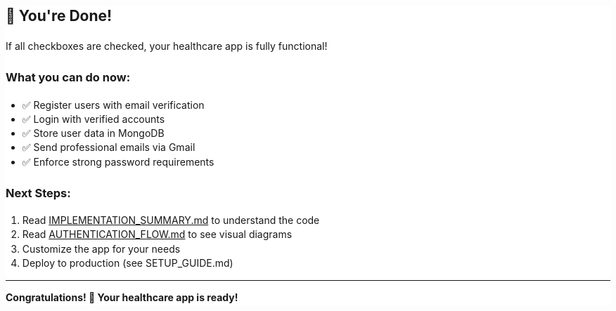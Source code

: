 
## 🚀 You're Done!

If all checkboxes are checked, your healthcare app is fully functional!

### What you can do now:
- ✅ Register users with email verification
- ✅ Login with verified accounts
- ✅ Store user data in MongoDB
- ✅ Send professional emails via Gmail
- ✅ Enforce strong password requirements

### Next Steps:
1. Read [IMPLEMENTATION_SUMMARY.md](IMPLEMENTATION_SUMMARY.md) to understand the code
2. Read [AUTHENTICATION_FLOW.md](AUTHENTICATION_FLOW.md) to see visual diagrams
3. Customize the app for your needs
4. Deploy to production (see SETUP_GUIDE.md)

---

**Congratulations! 🎉 Your healthcare app is ready!**
